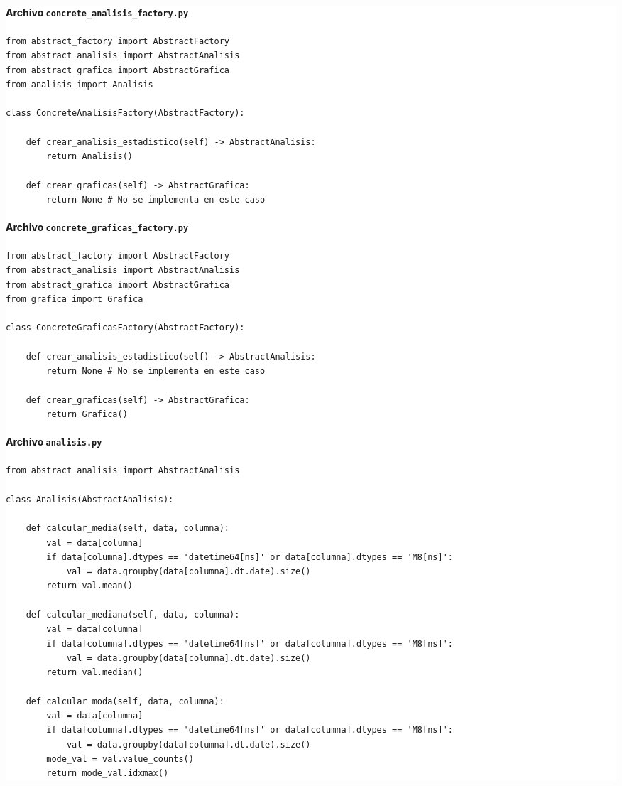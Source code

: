 #### Archivo `concrete_analisis_factory.py`
```
from abstract_factory import AbstractFactory
from abstract_analisis import AbstractAnalisis
from abstract_grafica import AbstractGrafica
from analisis import Analisis

class ConcreteAnalisisFactory(AbstractFactory):

    def crear_analisis_estadistico(self) -> AbstractAnalisis:
        return Analisis()

    def crear_graficas(self) -> AbstractGrafica:
        return None # No se implementa en este caso
```

#### Archivo `concrete_graficas_factory.py`
```
from abstract_factory import AbstractFactory
from abstract_analisis import AbstractAnalisis
from abstract_grafica import AbstractGrafica
from grafica import Grafica

class ConcreteGraficasFactory(AbstractFactory):

    def crear_analisis_estadistico(self) -> AbstractAnalisis:
        return None # No se implementa en este caso

    def crear_graficas(self) -> AbstractGrafica:
        return Grafica()
```

#### Archivo `analisis.py`
```
from abstract_analisis import AbstractAnalisis

class Analisis(AbstractAnalisis):

    def calcular_media(self, data, columna):
        val = data[columna]
        if data[columna].dtypes == 'datetime64[ns]' or data[columna].dtypes == 'M8[ns]':
            val = data.groupby(data[columna].dt.date).size()
        return val.mean()

    def calcular_mediana(self, data, columna):
        val = data[columna]
        if data[columna].dtypes == 'datetime64[ns]' or data[columna].dtypes == 'M8[ns]':
            val = data.groupby(data[columna].dt.date).size()
        return val.median()

    def calcular_moda(self, data, columna):
        val = data[columna]
        if data[columna].dtypes == 'datetime64[ns]' or data[columna].dtypes == 'M8[ns]':
            val = data.groupby(data[columna].dt.date).size()
        mode_val = val.value_counts()
        return mode_val.idxmax()
```
